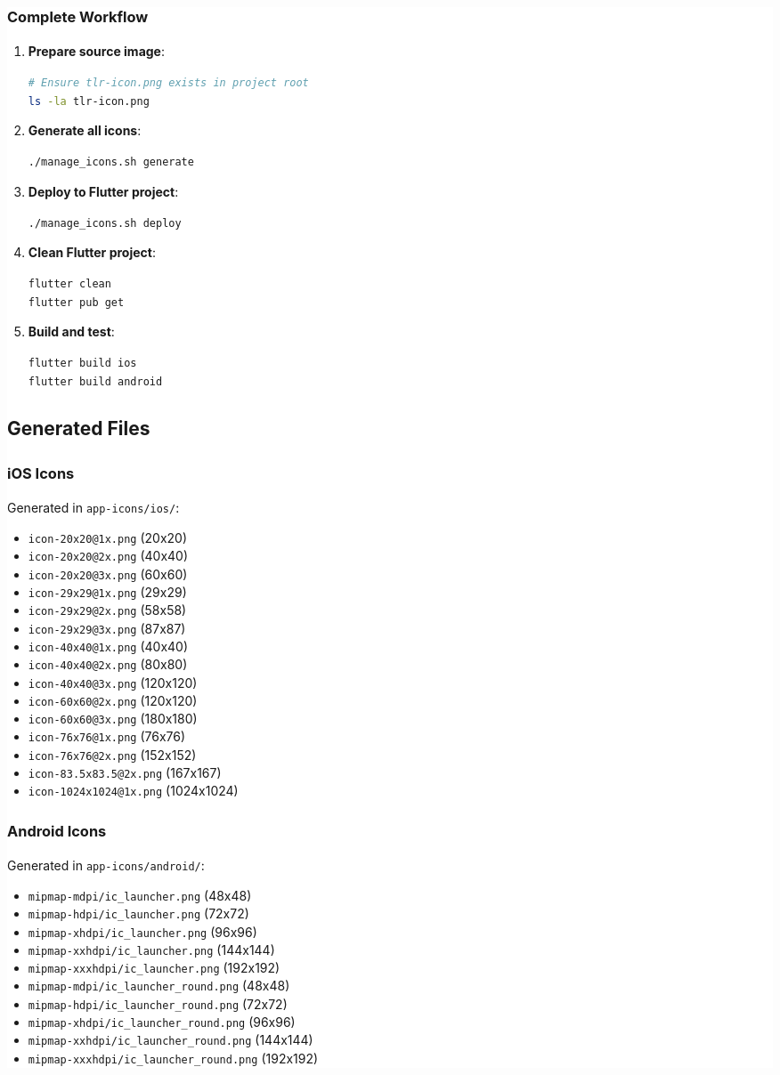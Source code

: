 ### Complete Workflow

1. **Prepare source image**:
   ```bash
   # Ensure tlr-icon.png exists in project root
   ls -la tlr-icon.png
   ```

2. **Generate all icons**:
   ```bash
   ./manage_icons.sh generate
   ```

3. **Deploy to Flutter project**:
   ```bash
   ./manage_icons.sh deploy
   ```

4. **Clean Flutter project**:
   ```bash
   flutter clean
   flutter pub get
   ```

5. **Build and test**:
   ```bash
   flutter build ios
   flutter build android
   ```

## Generated Files

### iOS Icons

Generated in `app-icons/ios/`:
- `icon-20x20@1x.png` (20x20)
- `icon-20x20@2x.png` (40x40)
- `icon-20x20@3x.png` (60x60)
- `icon-29x29@1x.png` (29x29)
- `icon-29x29@2x.png` (58x58)
- `icon-29x29@3x.png` (87x87)
- `icon-40x40@1x.png` (40x40)
- `icon-40x40@2x.png` (80x80)
- `icon-40x40@3x.png` (120x120)
- `icon-60x60@2x.png` (120x120)
- `icon-60x60@3x.png` (180x180)
- `icon-76x76@1x.png` (76x76)
- `icon-76x76@2x.png` (152x152)
- `icon-83.5x83.5@2x.png` (167x167)
- `icon-1024x1024@1x.png` (1024x1024)

### Android Icons

Generated in `app-icons/android/`:
- `mipmap-mdpi/ic_launcher.png` (48x48)
- `mipmap-hdpi/ic_launcher.png` (72x72)
- `mipmap-xhdpi/ic_launcher.png` (96x96)
- `mipmap-xxhdpi/ic_launcher.png` (144x144)
- `mipmap-xxxhdpi/ic_launcher.png` (192x192)
- `mipmap-mdpi/ic_launcher_round.png` (48x48)
- `mipmap-hdpi/ic_launcher_round.png` (72x72)
- `mipmap-xhdpi/ic_launcher_round.png` (96x96)
- `mipmap-xxhdpi/ic_launcher_round.png` (144x144)
- `mipmap-xxxhdpi/ic_launcher_round.png` (192x192)
